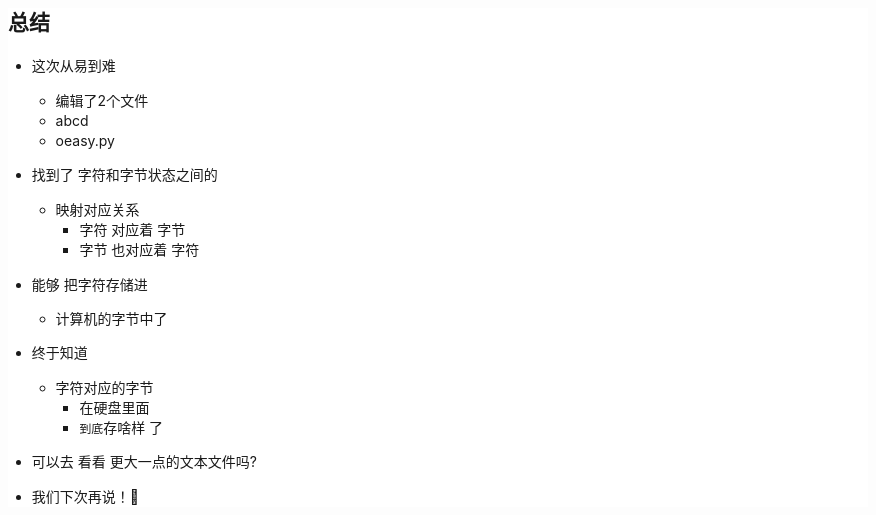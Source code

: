 ## 总结

- 这次从易到难 
	- 编辑了2个文件
	- abcd
	- oeasy.py
- 找到了 字符和字节状态之间的 
	- 映射对应关系
		- 字符 对应着 字节
		- 字节 也对应着 字符

- 能够 把字符存储进
	- 计算机的字节中了

- 终于知道 
	- 字符对应的字节 
		- 在硬盘里面
		- `到底`存啥样 了
- 可以去 看看 更大一点的文本文件吗?
- 我们下次再说！👋